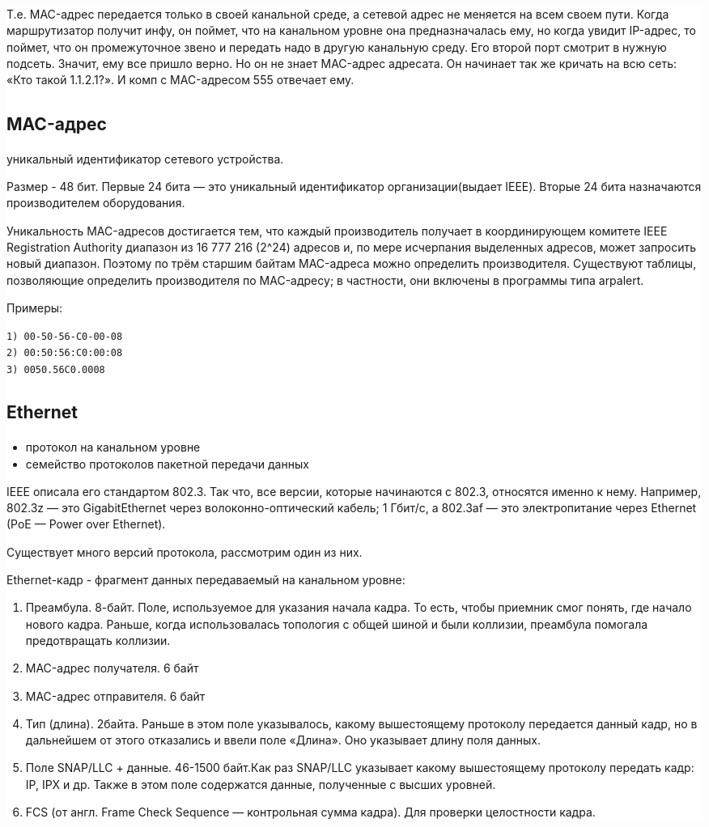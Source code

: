 Т.е. MAC-адрес передается только в своей канальной среде, а сетевой адрес не меняется на всем своем пути. Когда маршрутизатор получит инфу, он поймет, что на канальном уровне она предназначалась ему, но когда увидит IP-адрес, то поймет, что он промежуточное звено и передать надо в другую канальную среду. Его второй порт смотрит в нужную подсеть. Значит, ему все пришло верно. Но он не знает MAC-адрес адресата. Он начинает так же кричать на всю сеть: «Кто такой 1.1.2.1?». И комп с MAC-адресом 555 отвечает ему.

## MAC-адрес

уникальный идентификатор сетевого устройства.

Размер - 48 бит. Первые 24 бита — это уникальный идентификатор организации(выдает IEEE). Вторые 24 бита назначаются производителем оборудования.

Уникальность MAC-адресов достигается тем, что каждый производитель получает в координирующем комитете IEEE Registration Authority диапазон из 16 777 216 (2^24) адресов и, по мере исчерпания выделенных адресов, может запросить новый диапазон. Поэтому по трём старшим байтам MAC-адреса можно определить производителя. Существуют таблицы, позволяющие определить производителя по MAC-адресу; в частности, они включены в программы типа arpalert.

Примеры:
```
1) 00-50-56-C0-00-08
2) 00:50:56:C0:00:08
3) 0050.56С0.0008
```

## Ethernet
- протокол на канальном уровне
- семейство протоколов пакетной передачи данных

IEEE описала его стандартом 802.3. Так что, все версии, которые начинаются с 802.3, относятся именно к нему. Например, 802.3z — это GigabitEthernet через волоконно-оптический кабель; 1 Гбит/с, а 802.3af — это электропитание через Ethernet (PoE — Power over Ethernet).

Существует много версий протокола, рассмотрим один из них.

Ethernet-кадр - фрагмент данных передаваемый на канальном уровне:

1) Преамбула. 8-байт. Поле, используемое для указания начала кадра. То есть, чтобы приемник смог понять, где начало нового кадра. Раньше, когда использовалась топология с общей шиной и были коллизии, преамбула помогала предотвращать коллизии.

2) MAC-адрес получателя. 6 байт

3) MAC-адрес отправителя. 6 байт

4) Тип (длина). 2байта. Раньше в этом поле указывалось, какому вышестоящему протоколу передается данный кадр, но в дальнейшем от этого отказались и ввели поле «Длина». Оно указывает длину поля данных.

5) Поле SNAP/LLC + данные. 46-1500 байт.Как раз SNAP/LLC указывает какому вышестоящему протоколу передать кадр: IP, IPX и др. Также в этом поле содержатся данные, полученные с высших уровней.

6) FCS (от англ. Frame Check Sequence — контрольная сумма кадра). Для проверки целостности кадра.
